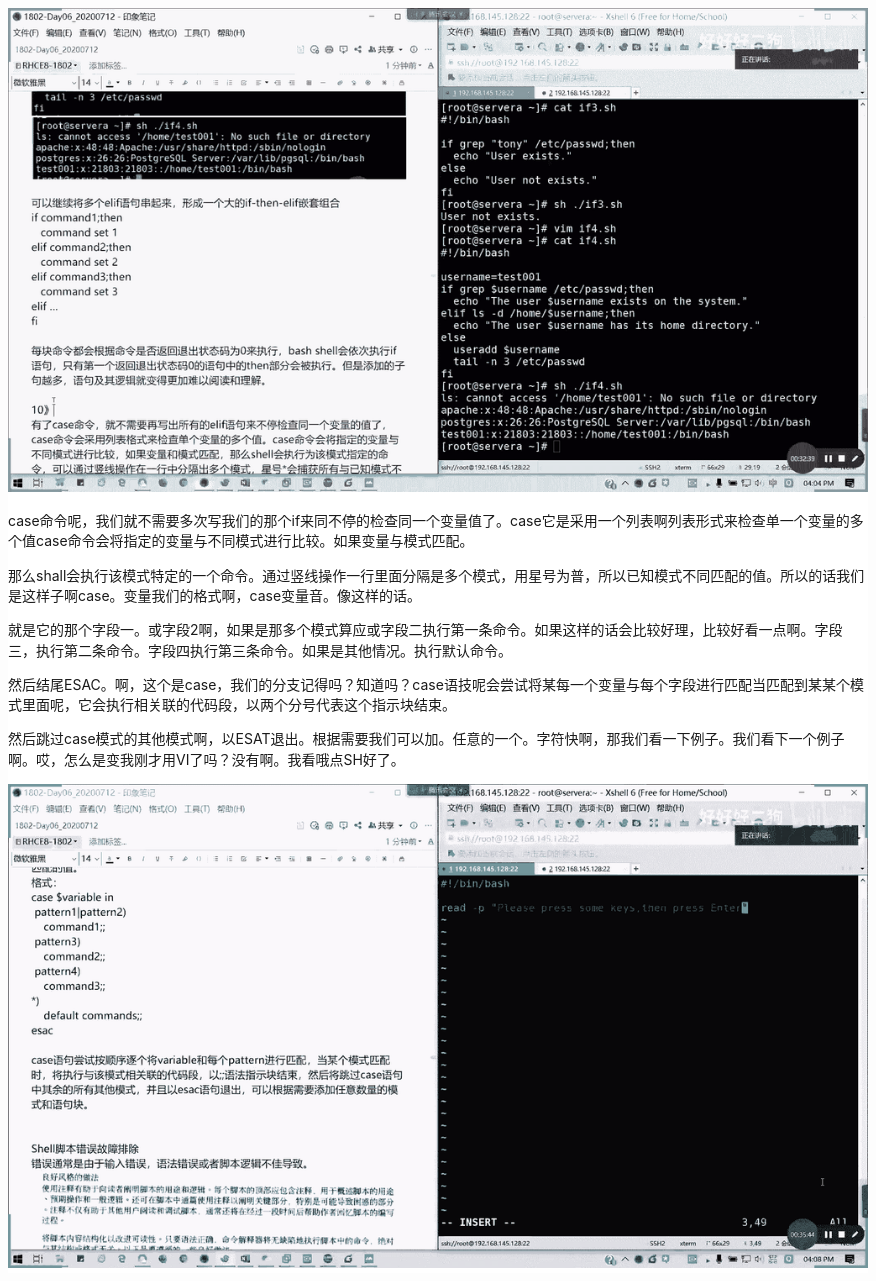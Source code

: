 ![](img/f7ec3a0f15c6f23133b1b7ec4ea5d13a_103.png)

case命令呢，我们就不需要多次写我们的那个if来同不停的检查同一个变量值了。case它是采用一个列表啊列表形式来检查单一个变量的多个值case命令会将指定的变量与不同模式进行比较。如果变量与模式匹配。

那么shall会执行该模式特定的一个命令。通过竖线操作一行里面分隔是多个模式，用星号为普，所以已知模式不同匹配的值。所以的话我们是这样子啊case。变量我们的格式啊，case变量音。像这样的话。

就是它的那个字段一。或字段2啊，如果是那多个模式算应或字段二执行第一条命令。如果这样的话会比较好理，比较好看一点啊。字段三，执行第二条命令。字段四执行第三条命令。如果是其他情况。执行默认命令。

然后结尾ESAC。啊，这个是case，我们的分支记得吗？知道吗？case语技呢会尝试将某每一个变量与每个字段进行匹配当匹配到某某个模式里面呢，它会执行相关联的代码段，以两个分号代表这个指示块结束。

然后跳过case模式的其他模式啊，以ESAT退出。根据需要我们可以加。任意的一个。字符快啊，那我们看一下例子。我们看下一个例子啊。哎，怎么是变我刚才用VI了吗？没有啊。我看哦点SH好了。



![](img/f7ec3a0f15c6f23133b1b7ec4ea5d13a_105.png)
